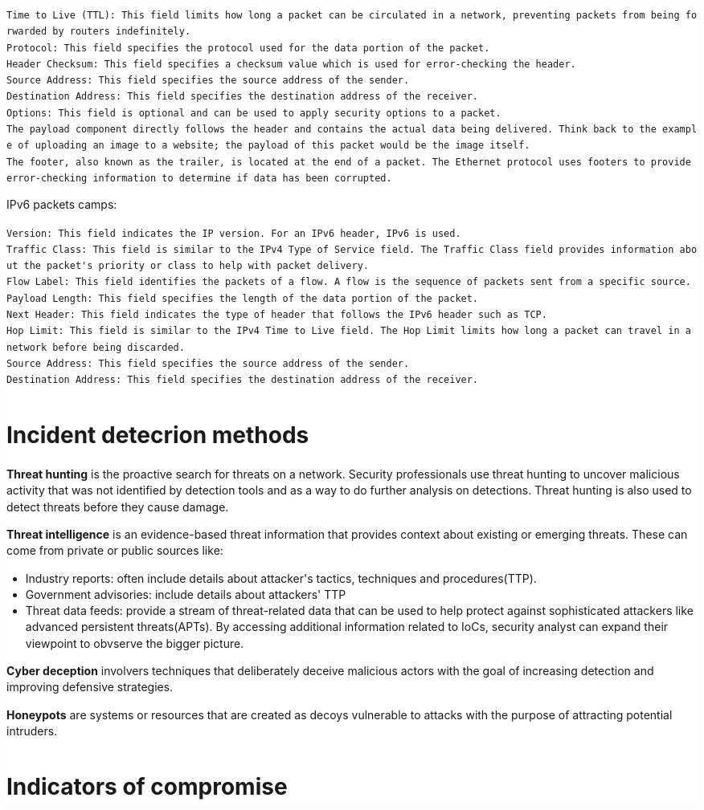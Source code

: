 ```
Time to Live (TTL): This field limits how long a packet can be circulated in a network, preventing packets from being forwarded by routers indefinitely.
Protocol: This field specifies the protocol used for the data portion of the packet.
Header Checksum: This field specifies a checksum value which is used for error-checking the header.
Source Address: This field specifies the source address of the sender.
Destination Address: This field specifies the destination address of the receiver.
Options: This field is optional and can be used to apply security options to a packet.
The payload component directly follows the header and contains the actual data being delivered. Think back to the example of uploading an image to a website; the payload of this packet would be the image itself.
The footer, also known as the trailer, is located at the end of a packet. The Ethernet protocol uses footers to provide error-checking information to determine if data has been corrupted.
```

IPv6 packets camps:
```
Version: This field indicates the IP version. For an IPv6 header, IPv6 is used.
Traffic Class: This field is similar to the IPv4 Type of Service field. The Traffic Class field provides information about the packet's priority or class to help with packet delivery.
Flow Label: This field identifies the packets of a flow. A flow is the sequence of packets sent from a specific source. 
Payload Length: This field specifies the length of the data portion of the packet.
Next Header: This field indicates the type of header that follows the IPv6 header such as TCP.
Hop Limit: This field is similar to the IPv4 Time to Live field. The Hop Limit limits how long a packet can travel in a network before being discarded.
Source Address: This field specifies the source address of the sender.
Destination Address: This field specifies the destination address of the receiver.
```

# Incident detecrion methods

**Threat hunting** is the proactive search for threats on a network. Security professionals use threat hunting to uncover malicious activity that was not identified by detection tools and as a way to do further analysis on detections. Threat hunting is also used to detect threats before they cause damage. 

**Threat intelligence** is an evidence-based threat information that provides context about existing or emerging threats. These can come from private or public sources like:
*   Industry reports: often include details about attacker's tactics, techniques and procedures(TTP).
*   Government advisories: include details about attackers' TTP
*   Threat data feeds: provide a stream of threat-related data that can be used to help protect against sophisticated attackers like advanced persistent threats(APTs). By accessing additional information related to IoCs, security analyst can expand their viewpoint to obvserve the bigger picture.

**Cyber deception** involvers techniques that deliberately deceive malicious actors with the goal of increasing detection and improving defensive strategies.

**Honeypots** are systems or resources that are created as decoys vulnerable to attacks with the purpose of attracting potential intruders.

# Indicators of compromise 
